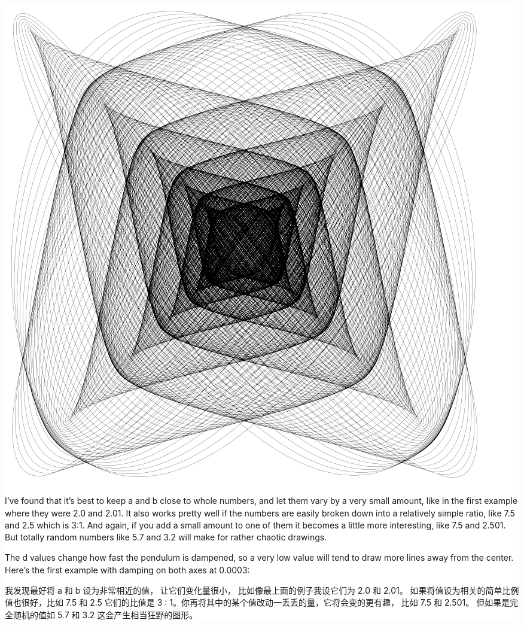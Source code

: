 ![image](images/ch05/out-47.png)


I’ve found that it’s best to keep a and b close to whole numbers, and let them vary by a very small amount, like in the first example where they were 2.0 and 2.01. It also works pretty well if the numbers are easily broken down into a relatively simple ratio, like 7.5 and 2.5 which is 3:1. And again, if you add a small amount to one of them it becomes a little more interesting, like 7.5 and 2.501. But totally random numbers like 5.7 and 3.2 will make for rather chaotic drawings.

The d values change how fast the pendulum is dampened, so a very low value will tend to draw more lines away from the center. Here’s the first example with damping on both axes at 0.0003:

我发现最好将 a 和 b 设为非常相近的值， 让它们变化量很小， 比如像最上面的例子我设它们为 2.0 和 2.01。 如果将值设为相关的简单比例值也很好，比如 7.5 和 2.5 它们的比值是   3 : 1。你再将其中的某个值改动一丢丢的量，它将会变的更有趣， 比如 7.5 和 2.501。 但如果是完全随机的值如 5.7 和 3.2 这会产生相当狂野的图形。
